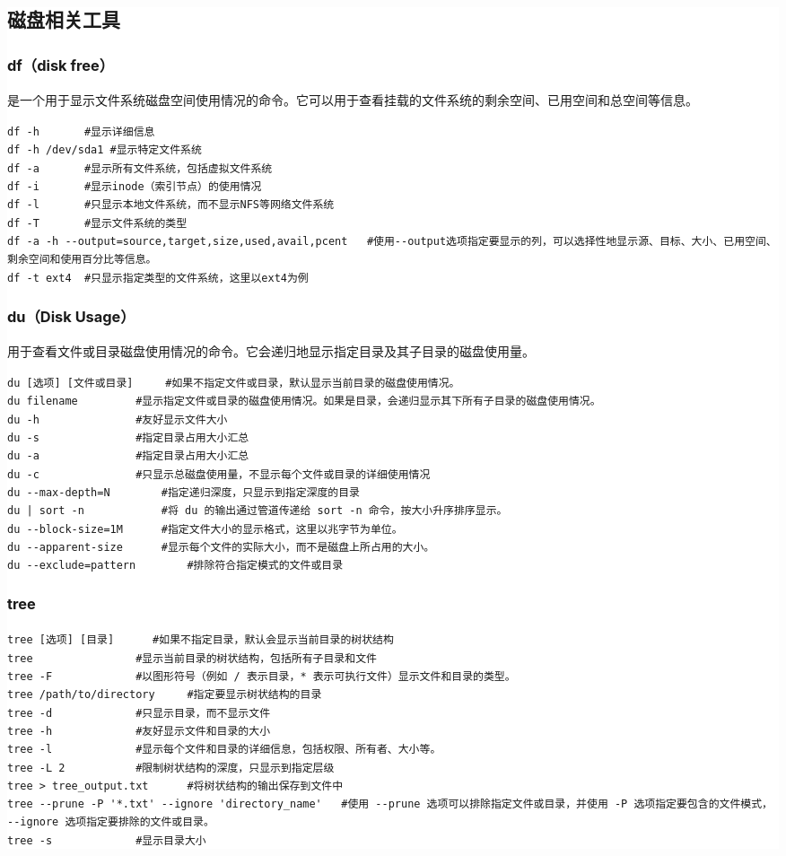 ## 磁盘相关工具

### df（disk free）

是一个用于显示文件系统磁盘空间使用情况的命令。它可以用于查看挂载的文件系统的剩余空间、已用空间和总空间等信息。

```
df -h		#显示详细信息
df -h /dev/sda1	#显示特定文件系统
df -a		#显示所有文件系统，包括虚拟文件系统
df -i		#显示inode（索引节点）的使用情况
df -l		#只显示本地文件系统，而不显示NFS等网络文件系统
df -T		#显示文件系统的类型
df -a -h --output=source,target,size,used,avail,pcent	#使用--output选项指定要显示的列，可以选择性地显示源、目标、大小、已用空间、剩余空间和使用百分比等信息。
df -t ext4	#只显示指定类型的文件系统，这里以ext4为例
```

### du（Disk Usage）

用于查看文件或目录磁盘使用情况的命令。它会递归地显示指定目录及其子目录的磁盘使用量。

```
du [选项] [文件或目录]		#如果不指定文件或目录，默认显示当前目录的磁盘使用情况。
du filename			#显示指定文件或目录的磁盘使用情况。如果是目录，会递归显示其下所有子目录的磁盘使用情况。
du -h				#友好显示文件大小
du -s				#指定目录占用大小汇总
du -a				#指定目录占用大小汇总
du -c				#只显示总磁盘使用量，不显示每个文件或目录的详细使用情况
du --max-depth=N		#指定递归深度，只显示到指定深度的目录
du | sort -n			#将 du 的输出通过管道传递给 sort -n 命令，按大小升序排序显示。
du --block-size=1M		#指定文件大小的显示格式，这里以兆字节为单位。
du --apparent-size		#显示每个文件的实际大小，而不是磁盘上所占用的大小。
du --exclude=pattern		#排除符合指定模式的文件或目录
```

### tree

```
tree [选项] [目录]		#如果不指定目录，默认会显示当前目录的树状结构
tree				#显示当前目录的树状结构，包括所有子目录和文件
tree -F				#以图形符号（例如 / 表示目录，* 表示可执行文件）显示文件和目录的类型。
tree /path/to/directory		#指定要显示树状结构的目录
tree -d				#只显示目录，而不显示文件
tree -h				#友好显示文件和目录的大小
tree -l				#显示每个文件和目录的详细信息，包括权限、所有者、大小等。
tree -L 2			#限制树状结构的深度，只显示到指定层级
tree > tree_output.txt		#将树状结构的输出保存到文件中
tree --prune -P '*.txt' --ignore 'directory_name'	#使用 --prune 选项可以排除指定文件或目录，并使用 -P 选项指定要包含的文件模式，--ignore 选项指定要排除的文件或目录。
tree -s				#显示目录大小
```
